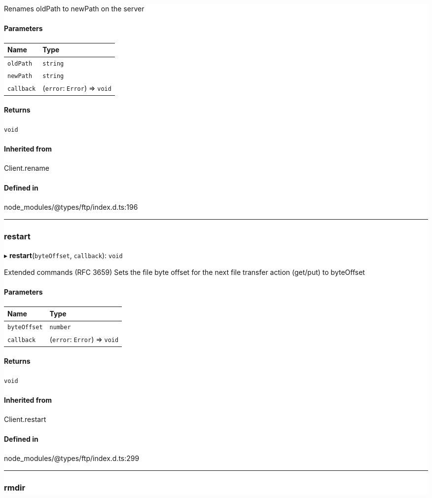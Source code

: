 Renames oldPath to newPath on the server

#### Parameters

| Name | Type |
| :------ | :------ |
| `oldPath` | `string` |
| `newPath` | `string` |
| `callback` | (`error`: `Error`) => `void` |

#### Returns

`void`

#### Inherited from

Client.rename

#### Defined in

node_modules/@types/ftp/index.d.ts:196

___

### restart

▸ **restart**(`byteOffset`, `callback`): `void`

Extended commands (RFC 3659)
Sets the file byte offset for the next file transfer action (get/put) to byteOffset

#### Parameters

| Name | Type |
| :------ | :------ |
| `byteOffset` | `number` |
| `callback` | (`error`: `Error`) => `void` |

#### Returns

`void`

#### Inherited from

Client.restart

#### Defined in

node_modules/@types/ftp/index.d.ts:299

___

### rmdir
